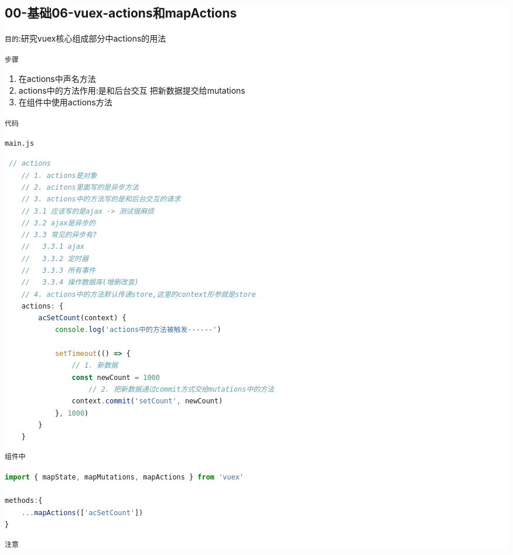 



## 00-基础06-vuex-actions和mapActions

`目的`:研究vuex核心组成部分中actions的用法

`步骤`

1. 在actions中声名方法
2. actions中的方法作用:是和后台交互 把新数据提交给mutations
3. 在组件中使用actions方法

`代码`

`main.js`

```js
 // actions
    // 1. actions是对象
    // 2. acitons里面写的是异步方法
    // 3. actions中的方法写的是和后台交互的请求
    // 3.1 应该写的是ajax -> 测试很麻烦
    // 3.2 ajax是异步的
    // 3.3 常见的异步有?
    //   3.3.1 ajax
    //   3.3.2 定时器
    //   3.3.3 所有事件
    //   3.3.4 操作数据库(增删改查)
    // 4. actions中的方法默认传递store,这里的context形参就是store
    actions: {
        acSetCount(context) {
            console.log('actions中的方法被触发------')

            setTimeout(() => {
                // 1. 新数据
                const newCount = 1000
                    // 2. 把新数据通过commit方式交给mutations中的方法
                context.commit('setCount', newCount)
            }, 1000)
        }
    }
```

`组件中`

```js
import { mapState, mapMutations, mapActions } from 'vuex'
  
methods:{
    ...mapActions(['acSetCount'])
}
```

`注意`
